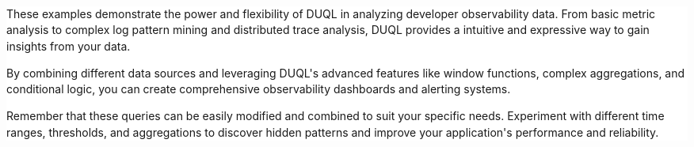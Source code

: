 These examples demonstrate the power and flexibility of DUQL in analyzing developer observability data. From basic metric analysis to complex log pattern mining and distributed trace analysis, DUQL provides a intuitive and expressive way to gain insights from your data.

By combining different data sources and leveraging DUQL's advanced features like window functions, complex aggregations, and conditional logic, you can create comprehensive observability dashboards and alerting systems.

Remember that these queries can be easily modified and combined to suit your specific needs. Experiment with different time ranges, thresholds, and aggregations to discover hidden patterns and improve your application's performance and reliability.